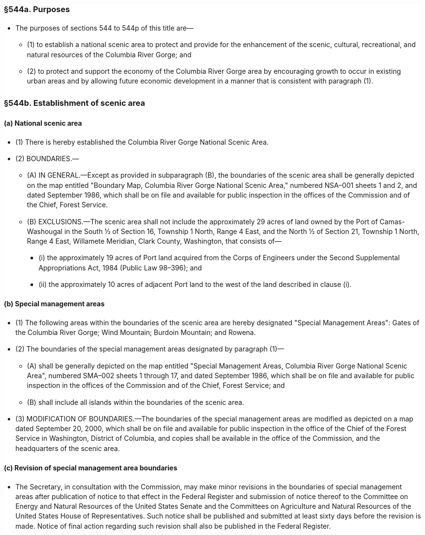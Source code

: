 ### §544a. Purposes
* The purposes of sections 544 to 544p of this title are—

  * (1) to establish a national scenic area to protect and provide for the enhancement of the scenic, cultural, recreational, and natural resources of the Columbia River Gorge; and

  * (2) to protect and support the economy of the Columbia River Gorge area by encouraging growth to occur in existing urban areas and by allowing future economic development in a manner that is consistent with paragraph (1).

### §544b. Establishment of scenic area
#### (a) National scenic area
* (1) There is hereby established the Columbia River Gorge National Scenic Area.

* (2) BOUNDARIES.—

  * (A) IN GENERAL.—Except as provided in subparagraph (B), the boundaries of the scenic area shall be generally depicted on the map entitled "Boundary Map, Columbia River Gorge National Scenic Area," numbered NSA–001 sheets 1 and 2, and dated September 1986, which shall be on file and available for public inspection in the offices of the Commission and of the Chief, Forest Service.

  * (B) EXCLUSIONS.—The scenic area shall not include the approximately 29 acres of land owned by the Port of Camas-Washougal in the South ½ of Section 16, Township 1 North, Range 4 East, and the North ½ of Section 21, Township 1 North, Range 4 East, Willamete Meridian, Clark County, Washington, that consists of—

    * (i) the approximately 19 acres of Port land acquired from the Corps of Engineers under the Second Supplemental Appropriations Act, 1984 (Public Law 98–396); and

    * (ii) the approximately 10 acres of adjacent Port land to the west of the land described in clause (i).

#### (b) Special management areas
* (1) The following areas within the boundaries of the scenic area are hereby designated "Special Management Areas": Gates of the Columbia River Gorge; Wind Mountain; Burdoin Mountain; and Rowena.

* (2) The boundaries of the special management areas designated by paragraph (1)—

  * (A) shall be generally depicted on the map entitled "Special Management Areas, Columbia River Gorge National Scenic Area", numbered SMA–002 sheets 1 through 17, and dated September 1986, which shall be on file and available for public inspection in the offices of the Commission and of the Chief, Forest Service; and

  * (B) shall include all islands within the boundaries of the scenic area.


* (3) MODIFICATION OF BOUNDARIES.—The boundaries of the special management areas are modified as depicted on a map dated September 20, 2000, which shall be on file and available for public inspection in the office of the Chief of the Forest Service in Washington, District of Columbia, and copies shall be available in the office of the Commission, and the headquarters of the scenic area.

#### (c) Revision of special management area boundaries
* The Secretary, in consultation with the Commission, may make minor revisions in the boundaries of special management areas after publication of notice to that effect in the Federal Register and submission of notice thereof to the Committee on Energy and Natural Resources of the United States Senate and the Committees on Agriculture and Natural Resources of the United States House of Representatives. Such notice shall be published and submitted at least sixty days before the revision is made. Notice of final action regarding such revision shall also be published in the Federal Register.
